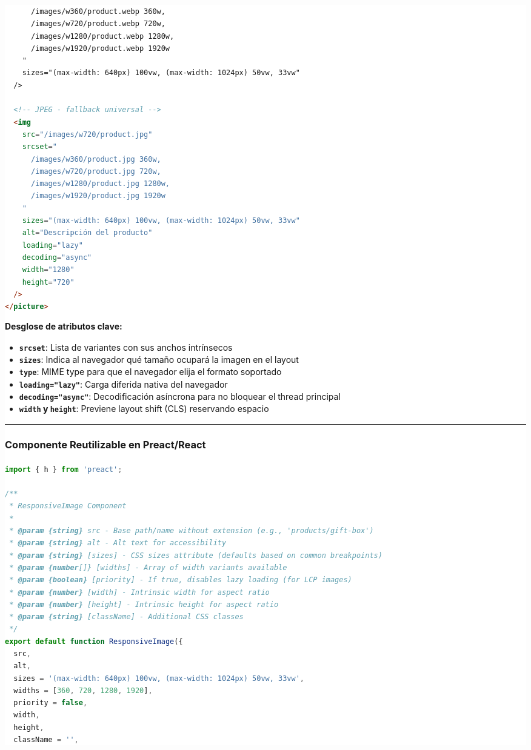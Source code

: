 ```html
      /images/w360/product.webp 360w,
      /images/w720/product.webp 720w,
      /images/w1280/product.webp 1280w,
      /images/w1920/product.webp 1920w
    "
    sizes="(max-width: 640px) 100vw, (max-width: 1024px) 50vw, 33vw"
  />
  
  <!-- JPEG - fallback universal -->
  <img
    src="/images/w720/product.jpg"
    srcset="
      /images/w360/product.jpg 360w,
      /images/w720/product.jpg 720w,
      /images/w1280/product.jpg 1280w,
      /images/w1920/product.jpg 1920w
    "
    sizes="(max-width: 640px) 100vw, (max-width: 1024px) 50vw, 33vw"
    alt="Descripción del producto"
    loading="lazy"
    decoding="async"
    width="1280"
    height="720"
  />
</picture>
```

**Desglose de atributos clave:**

- **`srcset`**: Lista de variantes con sus anchos intrínsecos
- **`sizes`**: Indica al navegador qué tamaño ocupará la imagen en el layout
- **`type`**: MIME type para que el navegador elija el formato soportado
- **`loading="lazy"`**: Carga diferida nativa del navegador
- **`decoding="async"`**: Decodificación asíncrona para no bloquear el thread principal
- **`width` y `height`**: Previene layout shift (CLS) reservando espacio

---

### Componente Reutilizable en Preact/React

```jsx
import { h } from 'preact';

/**
 * ResponsiveImage Component
 * 
 * @param {string} src - Base path/name without extension (e.g., 'products/gift-box')
 * @param {string} alt - Alt text for accessibility
 * @param {string} [sizes] - CSS sizes attribute (defaults based on common breakpoints)
 * @param {number[]} [widths] - Array of width variants available
 * @param {boolean} [priority] - If true, disables lazy loading (for LCP images)
 * @param {number} [width] - Intrinsic width for aspect ratio
 * @param {number} [height] - Intrinsic height for aspect ratio
 * @param {string} [className] - Additional CSS classes
 */
export default function ResponsiveImage({
  src,
  alt,
  sizes = '(max-width: 640px) 100vw, (max-width: 1024px) 50vw, 33vw',
  widths = [360, 720, 1280, 1920],
  priority = false,
  width,
  height,
  className = '',
```